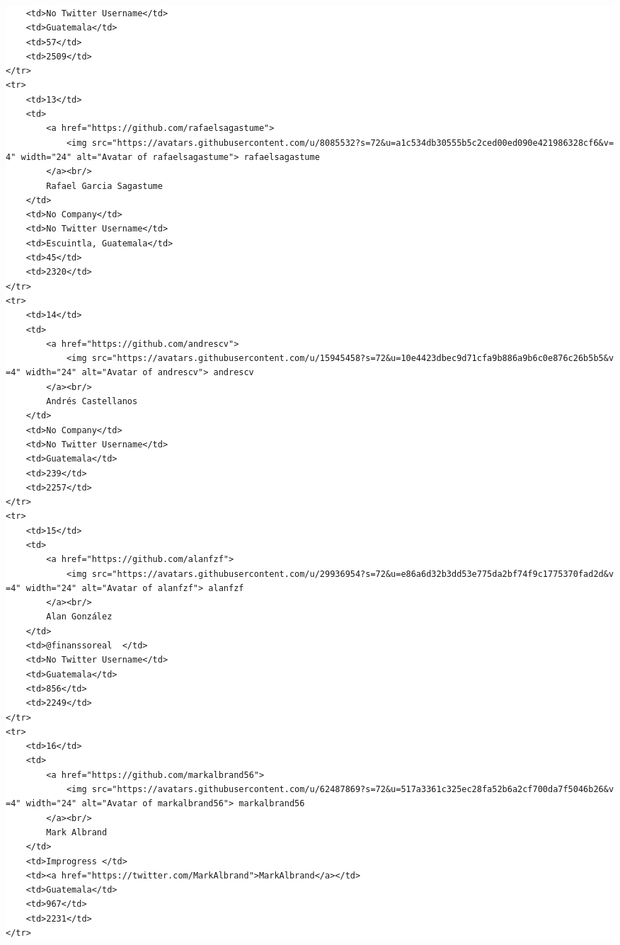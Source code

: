 		<td>No Twitter Username</td>
		<td>Guatemala</td>
		<td>57</td>
		<td>2509</td>
	</tr>
	<tr>
		<td>13</td>
		<td>
			<a href="https://github.com/rafaelsagastume">
				<img src="https://avatars.githubusercontent.com/u/8085532?s=72&u=a1c534db30555b5c2ced00ed090e421986328cf6&v=4" width="24" alt="Avatar of rafaelsagastume"> rafaelsagastume
			</a><br/>
			Rafael Garcia Sagastume
		</td>
		<td>No Company</td>
		<td>No Twitter Username</td>
		<td>Escuintla, Guatemala</td>
		<td>45</td>
		<td>2320</td>
	</tr>
	<tr>
		<td>14</td>
		<td>
			<a href="https://github.com/andrescv">
				<img src="https://avatars.githubusercontent.com/u/15945458?s=72&u=10e4423dbec9d71cfa9b886a9b6c0e876c26b5b5&v=4" width="24" alt="Avatar of andrescv"> andrescv
			</a><br/>
			Andrés Castellanos
		</td>
		<td>No Company</td>
		<td>No Twitter Username</td>
		<td>Guatemala</td>
		<td>239</td>
		<td>2257</td>
	</tr>
	<tr>
		<td>15</td>
		<td>
			<a href="https://github.com/alanfzf">
				<img src="https://avatars.githubusercontent.com/u/29936954?s=72&u=e86a6d32b3dd53e775da2bf74f9c1775370fad2d&v=4" width="24" alt="Avatar of alanfzf"> alanfzf
			</a><br/>
			Alan González 
		</td>
		<td>@finanssoreal  </td>
		<td>No Twitter Username</td>
		<td>Guatemala</td>
		<td>856</td>
		<td>2249</td>
	</tr>
	<tr>
		<td>16</td>
		<td>
			<a href="https://github.com/markalbrand56">
				<img src="https://avatars.githubusercontent.com/u/62487869?s=72&u=517a3361c325ec28fa52b6a2cf700da7f5046b26&v=4" width="24" alt="Avatar of markalbrand56"> markalbrand56
			</a><br/>
			Mark Albrand
		</td>
		<td>Improgress </td>
		<td><a href="https://twitter.com/MarkAlbrand">MarkAlbrand</a></td>
		<td>Guatemala</td>
		<td>967</td>
		<td>2231</td>
	</tr>